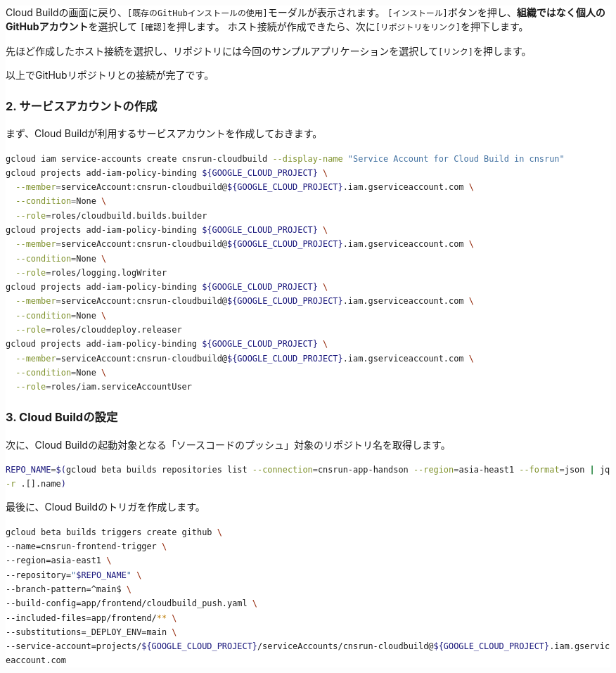Cloud Buildの画面に戻り、`[既存のGitHubインストールの使用]`モーダルが表示されます。
`[インストール]`ボタンを押し、**組織ではなく個人のGitHubアカウント**を選択して `[確認]`を押します。
ホスト接続が作成できたら、次に`[リポジトリをリンク]`を押下します。

先ほど作成したホスト接続を選択し、リポジトリには今回のサンプルアプリケーションを選択して`[リンク]`を押します。

以上でGitHubリポジトリとの接続が完了です。

### **2. サービスアカウントの作成**

まず、Cloud Buildが利用するサービスアカウントを作成しておきます。

```bash
gcloud iam service-accounts create cnsrun-cloudbuild --display-name "Service Account for Cloud Build in cnsrun"
gcloud projects add-iam-policy-binding ${GOOGLE_CLOUD_PROJECT} \
  --member=serviceAccount:cnsrun-cloudbuild@${GOOGLE_CLOUD_PROJECT}.iam.gserviceaccount.com \
  --condition=None \
  --role=roles/cloudbuild.builds.builder
gcloud projects add-iam-policy-binding ${GOOGLE_CLOUD_PROJECT} \
  --member=serviceAccount:cnsrun-cloudbuild@${GOOGLE_CLOUD_PROJECT}.iam.gserviceaccount.com \
  --condition=None \
  --role=roles/logging.logWriter
gcloud projects add-iam-policy-binding ${GOOGLE_CLOUD_PROJECT} \
  --member=serviceAccount:cnsrun-cloudbuild@${GOOGLE_CLOUD_PROJECT}.iam.gserviceaccount.com \
  --condition=None \
  --role=roles/clouddeploy.releaser
gcloud projects add-iam-policy-binding ${GOOGLE_CLOUD_PROJECT} \
  --member=serviceAccount:cnsrun-cloudbuild@${GOOGLE_CLOUD_PROJECT}.iam.gserviceaccount.com \
  --condition=None \
  --role=roles/iam.serviceAccountUser
```

### **3. Cloud Buildの設定**

次に、Cloud Buildの起動対象となる「ソースコードのプッシュ」対象のリポジトリ名を取得します。

```bash
REPO_NAME=$(gcloud beta builds repositories list --connection=cnsrun-app-handson --region=asia-heast1 --format=json | jq -r .[].name)
```

最後に、Cloud Buildのトリガを作成します。

```bash
gcloud beta builds triggers create github \
--name=cnsrun-frontend-trigger \
--region=asia-east1 \
--repository="$REPO_NAME" \
--branch-pattern=^main$ \
--build-config=app/frontend/cloudbuild_push.yaml \
--included-files=app/frontend/** \
--substitutions=_DEPLOY_ENV=main \
--service-account=projects/${GOOGLE_CLOUD_PROJECT}/serviceAccounts/cnsrun-cloudbuild@${GOOGLE_CLOUD_PROJECT}.iam.gserviceaccount.com
```
